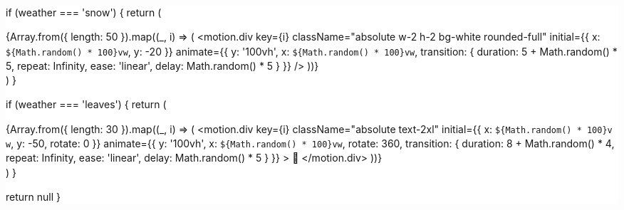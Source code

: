   if (weather === 'snow') {
    return (
      <div className="absolute inset-0 pointer-events-none">
        {Array.from({ length: 50 }).map((_, i) => (
          <motion.div
            key={i}
            className="absolute w-2 h-2 bg-white rounded-full"
            initial={{ x: `${Math.random() * 100}vw`, y: -20 }}
            animate={{
              y: '100vh',
              x: `${Math.random() * 100}vw`,
              transition: {
                duration: 5 + Math.random() * 5,
                repeat: Infinity,
                ease: 'linear',
                delay: Math.random() * 5
              }
            }}
          />
        ))}
      </div>
    )
  }
  
  if (weather === 'leaves') {
    return (
      <div className="absolute inset-0 pointer-events-none">
        {Array.from({ length: 30 }).map((_, i) => (
          <motion.div
            key={i}
            className="absolute text-2xl"
            initial={{ x: `${Math.random() * 100}vw`, y: -50, rotate: 0 }}
            animate={{
              y: '100vh',
              x: `${Math.random() * 100}vw`,
              rotate: 360,
              transition: {
                duration: 8 + Math.random() * 4,
                repeat: Infinity,
                ease: 'linear',
                delay: Math.random() * 5
              }
            }}
          >
            🍂
          </motion.div>
        ))}
      </div>
    )
  }
  
  return null
}
